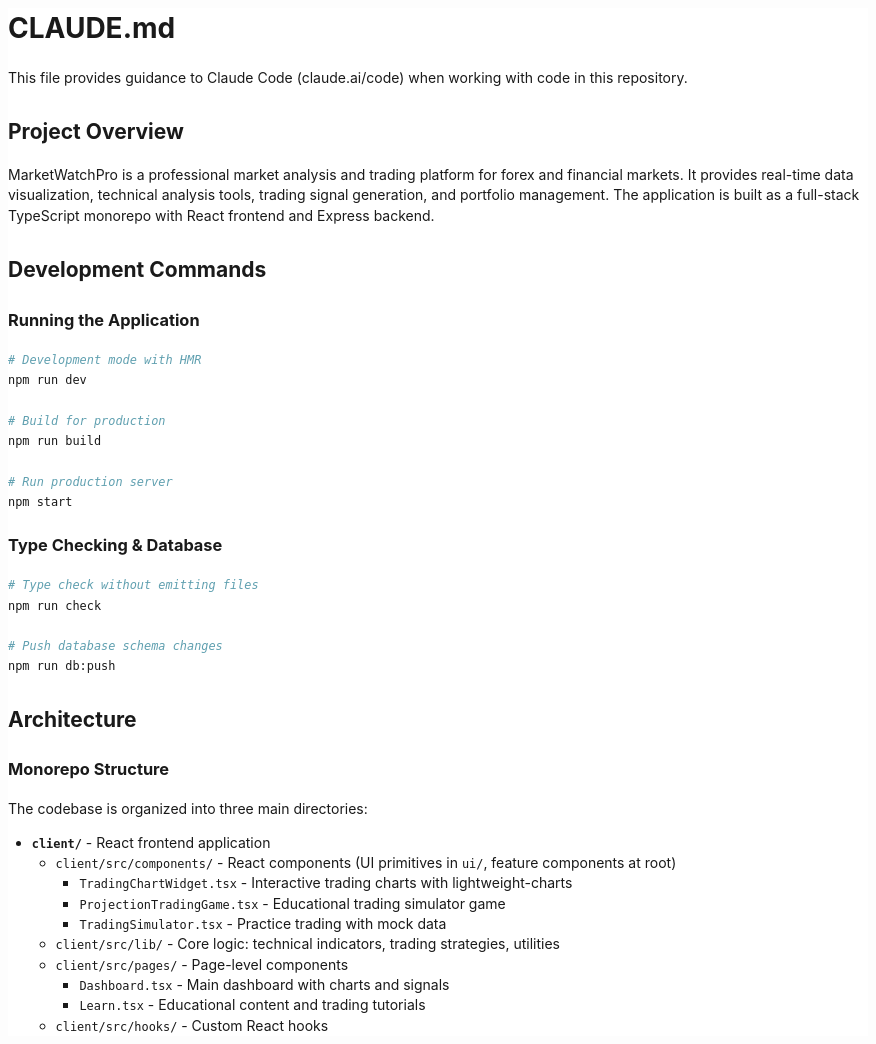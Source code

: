 # CLAUDE.md

This file provides guidance to Claude Code (claude.ai/code) when working with code in this repository.

## Project Overview

MarketWatchPro is a professional market analysis and trading platform for forex and financial markets. It provides real-time data visualization, technical analysis tools, trading signal generation, and portfolio management. The application is built as a full-stack TypeScript monorepo with React frontend and Express backend.

## Development Commands

### Running the Application
```bash
# Development mode with HMR
npm run dev

# Build for production
npm run build

# Run production server
npm start
```

### Type Checking & Database
```bash
# Type check without emitting files
npm run check

# Push database schema changes
npm run db:push
```

## Architecture

### Monorepo Structure
The codebase is organized into three main directories:

- **`client/`** - React frontend application
  - `client/src/components/` - React components (UI primitives in `ui/`, feature components at root)
    - `TradingChartWidget.tsx` - Interactive trading charts with lightweight-charts
    - `ProjectionTradingGame.tsx` - Educational trading simulator game
    - `TradingSimulator.tsx` - Practice trading with mock data
  - `client/src/lib/` - Core logic: technical indicators, trading strategies, utilities
  - `client/src/pages/` - Page-level components
    - `Dashboard.tsx` - Main dashboard with charts and signals
    - `Learn.tsx` - Educational content and trading tutorials
  - `client/src/hooks/` - Custom React hooks
